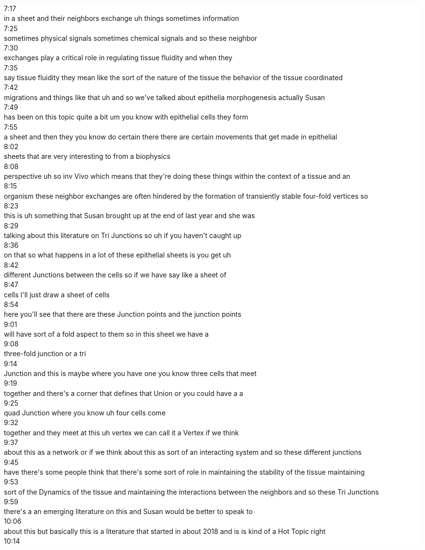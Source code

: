 7:17     
in a sheet and their neighbors exchange uh things sometimes information     
7:25     
sometimes physical signals sometimes chemical signals and so these neighbor     
7:30     
exchanges play a critical role in regulating tissue fluidity and when they     
7:35     
say tissue fluidity they mean like the sort of the nature of the tissue the behavior of the tissue coordinated     
7:42     
migrations and things like that uh and so we've talked about epithelia morphogenesis actually Susan     
7:49     
has been on this topic quite a bit um you know with epithelial cells they form     
7:55     
a sheet and then they you know do certain there there are certain movements that get made in epithelial     
8:02     
sheets that are very interesting to from a biophysics     
8:08     
perspective uh so inv Vivo which means that they're doing these things within the context of a tissue and an     
8:15     
organism these neighbor exchanges are often hindered by the formation of transiently stable four-fold vertices so     
8:23     
this is uh something that Susan brought up at the end of last year and she was     
8:29     
talking about this literature on Tri Junctions so uh if you haven't caught up     
8:36     
on that so what happens in a lot of these epithelial sheets is you get uh     
8:42     
different Junctions between the cells so if we have say like a sheet of     
8:47     
cells I'll just draw a sheet of cells     
8:54     
here you'll see that there are these Junction points and the junction points     
9:01     
will have sort of a fold aspect to them so in this sheet we have a     
9:08     
three-fold junction or a tri     
9:14     
Junction and this is maybe where you have one you know three cells that meet     
9:19     
together and there's a corner that defines that Union or you could have a a     
9:25     
quad Junction where you know uh four cells come     
9:32     
together and they meet at this uh vertex we can call it a Vertex if we think     
9:37     
about this as a network or if we think about this as sort of an interacting system and so these different junctions     
9:45     
have there's some people think that there's some sort of role in maintaining the stability of the tissue maintaining     
9:53     
sort of the Dynamics of the tissue and maintaining the interactions between the neighbors and so these Tri Junctions     
9:59     
there's a an emerging literature on this and Susan would be better to speak to     
10:06     
about this but basically this is a literature that started in about 2018 and is is kind of a Hot Topic right     
10:14     